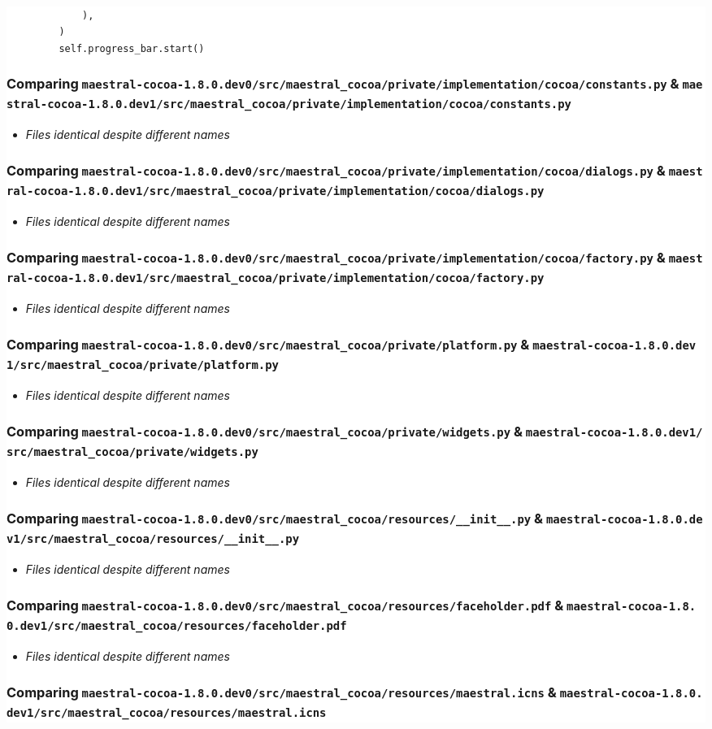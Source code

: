 ```diff
             ),
         )
         self.progress_bar.start()
```

### Comparing `maestral-cocoa-1.8.0.dev0/src/maestral_cocoa/private/implementation/cocoa/constants.py` & `maestral-cocoa-1.8.0.dev1/src/maestral_cocoa/private/implementation/cocoa/constants.py`

 * *Files identical despite different names*

### Comparing `maestral-cocoa-1.8.0.dev0/src/maestral_cocoa/private/implementation/cocoa/dialogs.py` & `maestral-cocoa-1.8.0.dev1/src/maestral_cocoa/private/implementation/cocoa/dialogs.py`

 * *Files identical despite different names*

### Comparing `maestral-cocoa-1.8.0.dev0/src/maestral_cocoa/private/implementation/cocoa/factory.py` & `maestral-cocoa-1.8.0.dev1/src/maestral_cocoa/private/implementation/cocoa/factory.py`

 * *Files identical despite different names*

### Comparing `maestral-cocoa-1.8.0.dev0/src/maestral_cocoa/private/platform.py` & `maestral-cocoa-1.8.0.dev1/src/maestral_cocoa/private/platform.py`

 * *Files identical despite different names*

### Comparing `maestral-cocoa-1.8.0.dev0/src/maestral_cocoa/private/widgets.py` & `maestral-cocoa-1.8.0.dev1/src/maestral_cocoa/private/widgets.py`

 * *Files identical despite different names*

### Comparing `maestral-cocoa-1.8.0.dev0/src/maestral_cocoa/resources/__init__.py` & `maestral-cocoa-1.8.0.dev1/src/maestral_cocoa/resources/__init__.py`

 * *Files identical despite different names*

### Comparing `maestral-cocoa-1.8.0.dev0/src/maestral_cocoa/resources/faceholder.pdf` & `maestral-cocoa-1.8.0.dev1/src/maestral_cocoa/resources/faceholder.pdf`

 * *Files identical despite different names*

### Comparing `maestral-cocoa-1.8.0.dev0/src/maestral_cocoa/resources/maestral.icns` & `maestral-cocoa-1.8.0.dev1/src/maestral_cocoa/resources/maestral.icns`
